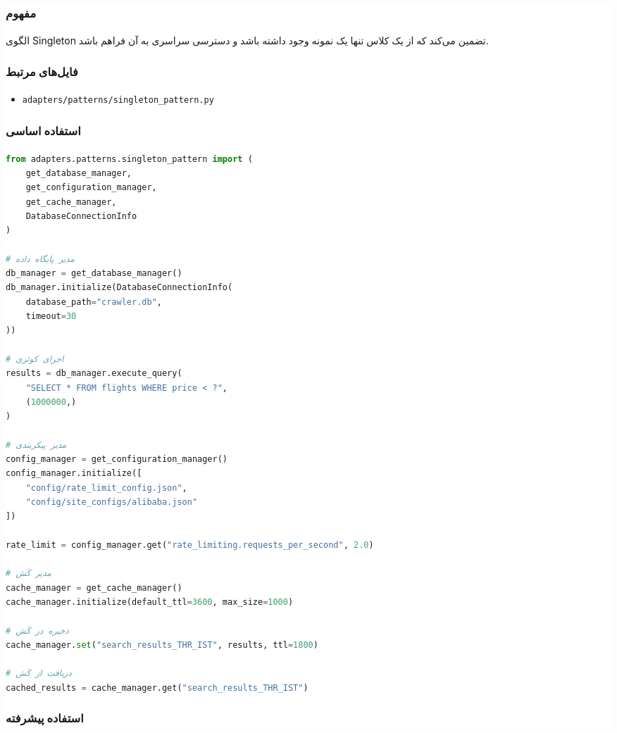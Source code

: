 ### مفهوم
الگوی Singleton تضمین می‌کند که از یک کلاس تنها یک نمونه وجود داشته باشد و دسترسی سراسری به آن فراهم باشد.

### فایل‌های مرتبط
- `adapters/patterns/singleton_pattern.py`

### استفاده اساسی

```python
from adapters.patterns.singleton_pattern import (
    get_database_manager,
    get_configuration_manager,
    get_cache_manager,
    DatabaseConnectionInfo
)

# مدیر پایگاه داده
db_manager = get_database_manager()
db_manager.initialize(DatabaseConnectionInfo(
    database_path="crawler.db",
    timeout=30
))

# اجرای کوئری
results = db_manager.execute_query(
    "SELECT * FROM flights WHERE price < ?", 
    (1000000,)
)

# مدیر پیکربندی
config_manager = get_configuration_manager()
config_manager.initialize([
    "config/rate_limit_config.json",
    "config/site_configs/alibaba.json"
])

rate_limit = config_manager.get("rate_limiting.requests_per_second", 2.0)

# مدیر کَش
cache_manager = get_cache_manager()
cache_manager.initialize(default_ttl=3600, max_size=1000)

# ذخیره در کَش
cache_manager.set("search_results_THR_IST", results, ttl=1800)

# دریافت از کَش
cached_results = cache_manager.get("search_results_THR_IST")
```

### استفاده پیشرفته
